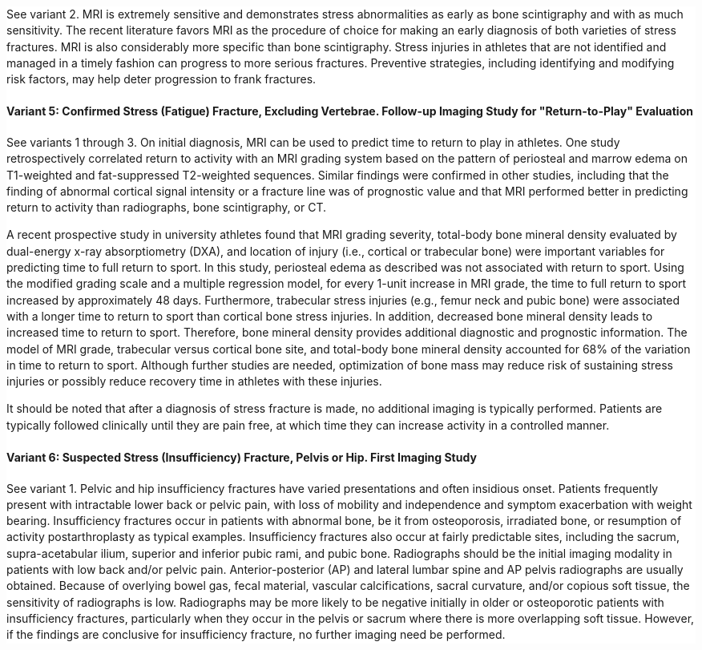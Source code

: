 
See variant 2. MRI is extremely sensitive and demonstrates stress abnormalities as early as bone scintigraphy and with as much sensitivity. The recent literature favors MRI as the procedure of choice for making an early diagnosis of both varieties of stress fractures. MRI is also considerably more specific than bone scintigraphy. Stress injuries in athletes that are not identified and managed in a timely fashion can progress to more serious fractures. Preventive strategies, including identifying and modifying risk factors, may help deter progression to frank fractures. 


####  Variant 5: Confirmed Stress (Fatigue) Fracture, Excluding Vertebrae. Follow-up Imaging Study for "Return-to-Play" Evaluation 


See variants 1 through 3. On initial diagnosis, MRI can be used to predict time to return to play in athletes. One study retrospectively correlated return to activity with an MRI grading system based on the pattern of periosteal and marrow edema on T1-weighted and fat-suppressed T2-weighted sequences. Similar findings were confirmed in other studies, including that the finding of abnormal cortical signal intensity or a fracture line was of prognostic value and that MRI performed better in predicting return to activity than radiographs, bone scintigraphy, or CT. 


A recent prospective study in university athletes found that MRI grading severity, total-body bone mineral density evaluated by dual-energy x-ray absorptiometry (DXA), and location of injury (i.e., cortical or trabecular bone) were important variables for predicting time to full return to sport. In this study, periosteal edema as described was not associated with return to sport. Using the modified grading scale and a multiple regression model, for every 1-unit increase in MRI grade, the time to full return to sport increased by approximately 48 days. Furthermore, trabecular stress injuries (e.g., femur neck and pubic bone) were associated with a longer time to return to sport than cortical bone stress injuries. In addition, decreased bone mineral density leads to increased time to return to sport. Therefore, bone mineral density provides additional diagnostic and prognostic information. The model of MRI grade, trabecular versus cortical bone site, and total-body bone mineral density accounted for 68% of the variation in time to return to sport. Although further studies are needed, optimization of bone mass may reduce risk of sustaining stress injuries or possibly reduce recovery time in athletes with these injuries. 


It should be noted that after a diagnosis of stress fracture is made, no additional imaging is typically performed. Patients are typically followed clinically until they are pain free, at which time they can increase activity in a controlled manner. 


####  Variant 6: Suspected Stress (Insufficiency) Fracture, Pelvis or Hip. First Imaging Study 


See variant 1. Pelvic and hip insufficiency fractures have varied presentations and often insidious onset. Patients frequently present with intractable lower back or pelvic pain, with loss of mobility and independence and symptom exacerbation with weight bearing. Insufficiency fractures occur in patients with abnormal bone, be it from osteoporosis, irradiated bone, or resumption of activity postarthroplasty as typical examples. Insufficiency fractures also occur at fairly predictable sites, including the sacrum, supra-acetabular ilium, superior and inferior pubic rami, and pubic bone. Radiographs should be the initial imaging modality in patients with low back and/or pelvic pain. Anterior-posterior (AP) and lateral lumbar spine and AP pelvis radiographs are usually obtained. Because of overlying bowel gas, fecal material, vascular calcifications, sacral curvature, and/or copious soft tissue, the sensitivity of radiographs is low. Radiographs may be more likely to be negative initially in older or osteoporotic patients with insufficiency fractures, particularly when they occur in the pelvis or sacrum where there is more overlapping soft tissue. However, if the findings are conclusive for insufficiency fracture, no further imaging need be performed. 
